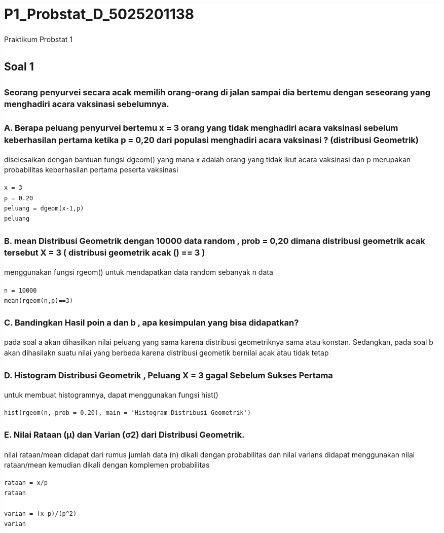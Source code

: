 # P1_Probstat_D_5025201138
Praktikum Probstat 1

## Soal 1
### Seorang penyurvei secara acak memilih orang-orang di jalan sampai dia bertemu dengan seseorang yang menghadiri acara vaksinasi sebelumnya.

### A. Berapa peluang penyurvei bertemu x = 3 orang yang tidak menghadiri acara vaksinasi sebelum keberhasilan pertama ketika p = 0,20 dari populasi menghadiri acara vaksinasi ? (distribusi Geometrik)
diselesaikan dengan bantuan fungsi dgeom() yang mana x adalah orang yang tidak ikut acara vaksinasi dan p merupakan probabilitas keberhasilan pertama peserta vaksinasi
```
x = 3
p = 0.20
peluang = dgeom(x-1,p)
peluang
```
### B. mean Distribusi Geometrik dengan 10000 data random , prob = 0,20 dimana distribusi geometrik acak tersebut X = 3 ( distribusi geometrik acak () == 3 )
menggunakan fungsi rgeom() untuk mendapatkan data random sebanyak n data
```
n = 10000
mean(rgeom(n,p)==3)
```
### C. Bandingkan Hasil poin a dan b , apa kesimpulan yang bisa didapatkan?
pada soal a akan dihasilkan nilai peluang yang sama karena distribusi geometriknya sama atau konstan. Sedangkan, pada soal b akan dihasilakn suatu nilai yang berbeda karena distribusi geometik bernilai acak atau tidak tetap

### D. Histogram Distribusi Geometrik , Peluang X = 3 gagal Sebelum Sukses Pertama
untuk membuat histogramnya, dapat menggunakan fungsi hist()
```
hist(rgeom(n, prob = 0.20), main = 'Histogram Distribusi Geometrik')
```

### E. Nilai Rataan (μ) dan Varian (σ2) dari Distribusi Geometrik.
nilai rataan/mean didapat dari rumus jumlah data (n) dikali dengan probabilitas dan nilai varians didapat menggunakan nilai rataan/mean kemudian dikali dengan komplemen probabilitas
```
rataan = x/p
rataan

varian = (x-p)/(p^2)
varian
```
